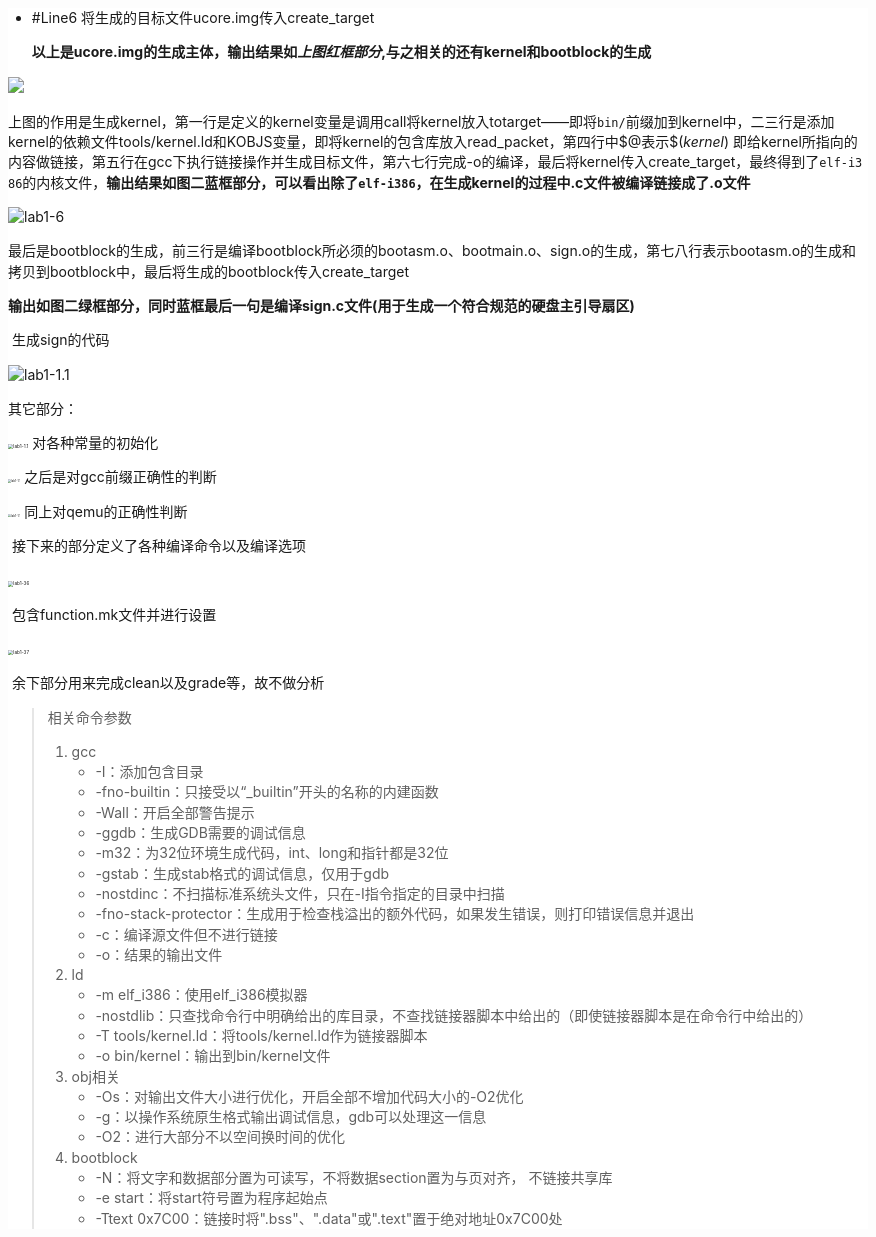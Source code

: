 - \#Line6 将生成的目标文件ucore.img传入create_target

  **以上是ucore.img的生成主体，输出结果如*上图红框部分*,与之相关的还有kernel和bootblock的生成**

![](/Users/zhouchenfei/Desktop/OS截图/lab1-5.png)

​	上图的作用是生成kernel，第一行是定义的kernel变量是调用call将kernel放入totarget——即将`bin/`前缀加到kernel中，二三行是添加kernel的依赖文件tools/kernel.ld和KOBJS变量，即将kernel的包含库放入read_packet，第四行中$\$@$表示$\$(kernel)$ 即给kernel所指向的内容做链接，第五行在gcc下执行链接操作并生成目标文件，第六七行完成-o的编译，最后将kernel传入create_target，最终得到了`elf-i386`的内核文件，**输出结果如图二蓝框部分，可以看出除了`elf-i386`，在生成kernel的过程中.c文件被编译链接成了.o文件**

![lab1-6](/Users/zhouchenfei/Desktop/OS截图/lab1-6.png)

​	最后是bootblock的生成，前三行是编译bootblock所必须的bootasm.o、bootmain.o、sign.o的生成，第七八行表示bootasm.o的生成和拷贝到bootblock中，最后将生成的bootblock传入create_target

​	**输出如图二绿框部分，同时蓝框最后一句是编译sign.c文件(用于生成一个符合规范的硬盘主引导扇区)**

​	生成sign的代码

![lab1-1.1](/Users/zhouchenfei/Desktop/OS截图/lab1-1.1.png)

其它部分：

​	 <img src="/Users/zhouchenfei/Desktop/OS截图/lab1-3.png" alt="lab1-1.1" style="zoom:33%;" /> 对各种常量的初始化

​	<img src="/Users/zhouchenfei/Desktop/OS截图/lab1-34.png" alt="lab1-1.1" style="zoom:20%;" /> 之后是对gcc前缀正确性的判断

​	<img src="/Users/zhouchenfei/Desktop/OS截图/lab1-35.png" alt="lab1-1.1" style="zoom:20%;" />	同上对qemu的正确性判断

​	接下来的部分定义了各种编译命令以及编译选项

​	<img src="/Users/zhouchenfei/Desktop/OS截图/lab1-36.png" alt="lab1-36" style="zoom:33%;" />

​	包含function.mk文件并进行设置

​	<img src="/Users/zhouchenfei/Desktop/OS截图/lab1-37.png" alt="lab1-37" style="zoom:33%;" />

​	余下部分用来完成clean以及grade等，故不做分析

> 相关命令参数
>
> 1. gcc 
>    - -I：添加包含目录
>    - -fno-builtin：只接受以“_builtin”开头的名称的内建函数
>    - -Wall：开启全部警告提示
>    - -ggdb：生成GDB需要的调试信息
>    - -m32：为32位环境生成代码，int、long和指针都是32位
>    - -gstab：生成stab格式的调试信息，仅用于gdb
>    - -nostdinc：不扫描标准系统头文件，只在-I指令指定的目录中扫描
>    - -fno-stack-protector：生成用于检查栈溢出的额外代码，如果发生错误，则打印错误信息并退出
>    - -c：编译源文件但不进行链接
>    - -o：结果的输出文件
> 2. ld
>    - -m elf_i386：使用elf_i386模拟器
>    - -nostdlib：只查找命令行中明确给出的库目录，不查找链接器脚本中给出的（即使链接器脚本是在命令行中给出的）
>    - -T tools/kernel.ld：将tools/kernel.ld作为链接器脚本
>    - -o bin/kernel：输出到bin/kernel文件
> 3. obj相关
>    - -Os：对输出文件大小进行优化，开启全部不增加代码大小的-O2优化
>    - -g：以操作系统原生格式输出调试信息，gdb可以处理这一信息
>    - -O2：进行大部分不以空间换时间的优化
> 4. bootblock
>    - -N：将文字和数据部分置为可读写，不将数据section置为与页对齐， 不链接共享库
>    - -e start：将start符号置为程序起始点
>    - -Ttext 0x7C00：链接时将".bss"、".data"或".text"置于绝对地址0x7C00处
